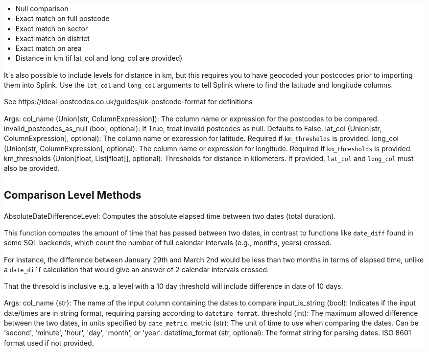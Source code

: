 - Null comparison
- Exact match on full postcode
- Exact match on sector
- Exact match on district
- Exact match on area
- Distance in km (if lat_col and long_col are provided)

It's also possible to include levels for distance in km, but this requires
you to have geocoded your postcodes prior to importing them into Splink. Use
the `lat_col` and `long_col` arguments to tell Splink where to find the
latitude and longitude columns.

See https://ideal-postcodes.co.uk/guides/uk-postcode-format
for definitions

Args:
    col_name (Union[str, ColumnExpression]): The column name or expression for
        the postcodes to be compared.
    invalid_postcodes_as_null (bool, optional): If True, treat invalid postcodes
        as null. Defaults to False.
    lat_col (Union[str, ColumnExpression], optional): The column name or
        expression for latitude. Required if `km_thresholds` is provided.
    long_col (Union[str, ColumnExpression], optional): The column name or
        expression for longitude. Required if `km_thresholds` is provided.
    km_thresholds (Union[float, List[float]], optional): Thresholds for distance
        in kilometers. If provided, `lat_col` and `long_col` must also be
        provided.


## Comparison Level Methods

AbsoluteDateDifferenceLevel:
Computes the absolute elapsed time between two dates (total duration).

This function computes the amount of time that has passed between two dates,
in contrast to functions like `date_diff` found in some SQL backends,
which count the number of full calendar intervals (e.g., months, years) crossed.

For instance, the difference between January 29th and March 2nd would be less
than two months in terms of elapsed time, unlike a `date_diff` calculation that
would give an answer of 2 calendar intervals crossed.

That the thresold is inclusive e.g. a level with a 10 day threshold
will include difference in date of 10 days.

Args:
    col_name (str): The name of the input column containing the dates to compare
    input_is_string (bool): Indicates if the input date/times are in
        string format, requiring parsing according to `datetime_format`.
    threshold (int): The maximum allowed difference between the two dates,
        in units specified by `date_metric`.
    metric (str): The unit of time to use when comparing the dates.
        Can be 'second', 'minute', 'hour', 'day', 'month', or 'year'.
    datetime_format (str, optional): The format string for parsing dates.
        ISO 8601 format used if not provided.
